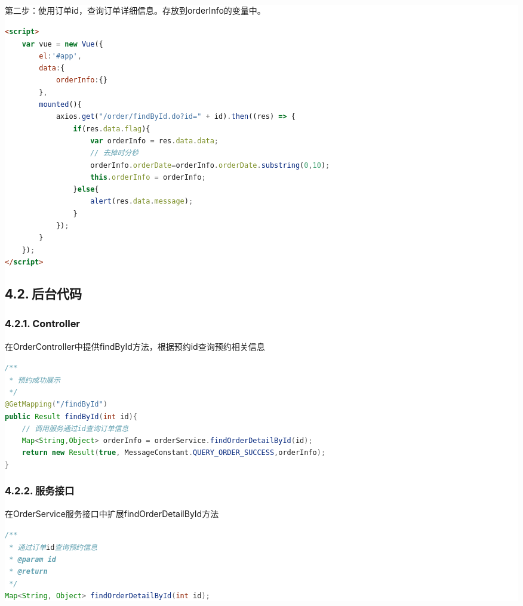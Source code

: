第二步：使用订单id，查询订单详细信息。存放到orderInfo的变量中。

```html
<script>
    var vue = new Vue({
        el:'#app',
        data:{
            orderInfo:{}
        },
        mounted(){
            axios.get("/order/findById.do?id=" + id).then((res) => {
                if(res.data.flag){
                    var orderInfo = res.data.data;
                    // 去掉时分秒
                    orderInfo.orderDate=orderInfo.orderDate.substring(0,10);
                    this.orderInfo = orderInfo;
                }else{
                    alert(res.data.message);
                }
            });
        }
    });
</script>
```



## 4.2. **后台代码**

### 4.2.1. **Controller**

在OrderController中提供findById方法，根据预约id查询预约相关信息

```java
/**
 * 预约成功展示
 */
@GetMapping("/findById")
public Result findById(int id){
    // 调用服务通过id查询订单信息
    Map<String,Object> orderInfo = orderService.findOrderDetailById(id);
    return new Result(true, MessageConstant.QUERY_ORDER_SUCCESS,orderInfo);
}
```



### 4.2.2. **服务接口**

在OrderService服务接口中扩展findOrderDetailById方法

```java
/**
 * 通过订单id查询预约信息
 * @param id
 * @return
 */
Map<String, Object> findOrderDetailById(int id);
```
